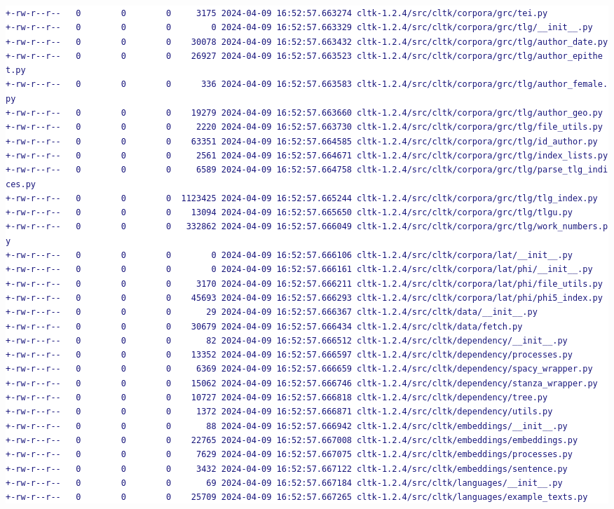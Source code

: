 ```diff
+-rw-r--r--   0        0        0     3175 2024-04-09 16:52:57.663274 cltk-1.2.4/src/cltk/corpora/grc/tei.py
+-rw-r--r--   0        0        0        0 2024-04-09 16:52:57.663329 cltk-1.2.4/src/cltk/corpora/grc/tlg/__init__.py
+-rw-r--r--   0        0        0    30078 2024-04-09 16:52:57.663432 cltk-1.2.4/src/cltk/corpora/grc/tlg/author_date.py
+-rw-r--r--   0        0        0    26927 2024-04-09 16:52:57.663523 cltk-1.2.4/src/cltk/corpora/grc/tlg/author_epithet.py
+-rw-r--r--   0        0        0      336 2024-04-09 16:52:57.663583 cltk-1.2.4/src/cltk/corpora/grc/tlg/author_female.py
+-rw-r--r--   0        0        0    19279 2024-04-09 16:52:57.663660 cltk-1.2.4/src/cltk/corpora/grc/tlg/author_geo.py
+-rw-r--r--   0        0        0     2220 2024-04-09 16:52:57.663730 cltk-1.2.4/src/cltk/corpora/grc/tlg/file_utils.py
+-rw-r--r--   0        0        0    63351 2024-04-09 16:52:57.664585 cltk-1.2.4/src/cltk/corpora/grc/tlg/id_author.py
+-rw-r--r--   0        0        0     2561 2024-04-09 16:52:57.664671 cltk-1.2.4/src/cltk/corpora/grc/tlg/index_lists.py
+-rw-r--r--   0        0        0     6589 2024-04-09 16:52:57.664758 cltk-1.2.4/src/cltk/corpora/grc/tlg/parse_tlg_indices.py
+-rw-r--r--   0        0        0  1123425 2024-04-09 16:52:57.665244 cltk-1.2.4/src/cltk/corpora/grc/tlg/tlg_index.py
+-rw-r--r--   0        0        0    13094 2024-04-09 16:52:57.665650 cltk-1.2.4/src/cltk/corpora/grc/tlg/tlgu.py
+-rw-r--r--   0        0        0   332862 2024-04-09 16:52:57.666049 cltk-1.2.4/src/cltk/corpora/grc/tlg/work_numbers.py
+-rw-r--r--   0        0        0        0 2024-04-09 16:52:57.666106 cltk-1.2.4/src/cltk/corpora/lat/__init__.py
+-rw-r--r--   0        0        0        0 2024-04-09 16:52:57.666161 cltk-1.2.4/src/cltk/corpora/lat/phi/__init__.py
+-rw-r--r--   0        0        0     3170 2024-04-09 16:52:57.666211 cltk-1.2.4/src/cltk/corpora/lat/phi/file_utils.py
+-rw-r--r--   0        0        0    45693 2024-04-09 16:52:57.666293 cltk-1.2.4/src/cltk/corpora/lat/phi/phi5_index.py
+-rw-r--r--   0        0        0       29 2024-04-09 16:52:57.666367 cltk-1.2.4/src/cltk/data/__init__.py
+-rw-r--r--   0        0        0    30679 2024-04-09 16:52:57.666434 cltk-1.2.4/src/cltk/data/fetch.py
+-rw-r--r--   0        0        0       82 2024-04-09 16:52:57.666512 cltk-1.2.4/src/cltk/dependency/__init__.py
+-rw-r--r--   0        0        0    13352 2024-04-09 16:52:57.666597 cltk-1.2.4/src/cltk/dependency/processes.py
+-rw-r--r--   0        0        0     6369 2024-04-09 16:52:57.666659 cltk-1.2.4/src/cltk/dependency/spacy_wrapper.py
+-rw-r--r--   0        0        0    15062 2024-04-09 16:52:57.666746 cltk-1.2.4/src/cltk/dependency/stanza_wrapper.py
+-rw-r--r--   0        0        0    10727 2024-04-09 16:52:57.666818 cltk-1.2.4/src/cltk/dependency/tree.py
+-rw-r--r--   0        0        0     1372 2024-04-09 16:52:57.666871 cltk-1.2.4/src/cltk/dependency/utils.py
+-rw-r--r--   0        0        0       88 2024-04-09 16:52:57.666942 cltk-1.2.4/src/cltk/embeddings/__init__.py
+-rw-r--r--   0        0        0    22765 2024-04-09 16:52:57.667008 cltk-1.2.4/src/cltk/embeddings/embeddings.py
+-rw-r--r--   0        0        0     7629 2024-04-09 16:52:57.667075 cltk-1.2.4/src/cltk/embeddings/processes.py
+-rw-r--r--   0        0        0     3432 2024-04-09 16:52:57.667122 cltk-1.2.4/src/cltk/embeddings/sentence.py
+-rw-r--r--   0        0        0       69 2024-04-09 16:52:57.667184 cltk-1.2.4/src/cltk/languages/__init__.py
+-rw-r--r--   0        0        0    25709 2024-04-09 16:52:57.667265 cltk-1.2.4/src/cltk/languages/example_texts.py
```
